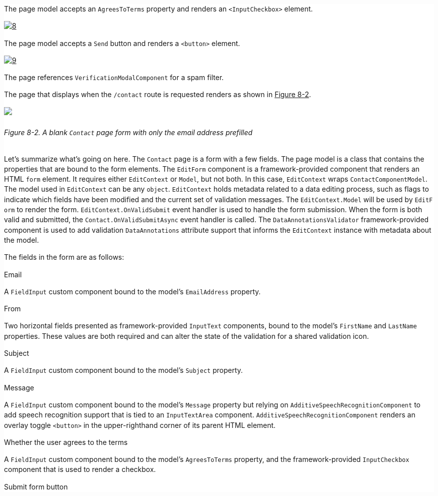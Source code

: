 The page model accepts an `AgreesToTerms` property and renders an `<Input​Check⁠box>` element.

[![8](assets/8.png)](#co_accepting_form_input_with_validation_CO4-8)

The page model accepts a `Send` button and renders a `<button>` element.

[![9](assets/9.png)](#co_accepting_form_input_with_validation_CO4-9)

The page references `VerificationModalComponent` for a spam filter.

The page that displays when the `/contact` route is requested renders as shown in [Figure 8-2](#contact-page-rendered).

![](assets/lblz_0802.png)

###### Figure 8-2\. A blank `Contact` page form with only the email address prefilled

Let’s summarize what’s going on here. The `Contact` page is a form with a few fields. The page model is a class that contains the properties that are bound to the form elements. The `EditForm` component is a framework-provided component that renders an HTML `form` element. It requires either `EditContext` or `Model`, but not both. In this case, `EditContext` wraps `ContactComponentModel`. The model used in `Edit​Con⁠text` can be any `object`. `EditContext` holds metadata related to a data editing process, such as flags to indicate which fields have been modified and the current set of validation messages. The `EditContext.Model` will be used by `EditForm` to render the form. `EditContext.OnValidSubmit` event handler is used to handle the form submission. When the form is both valid and submitted, the `Contact.OnValidSubmitAsync` event handler is called. The `DataAnno⁠tations​Val⁠ida⁠tor` framework-provided component is used to add validation `Data​Annota⁠tions` attribute support that informs the `EditContext` instance with metadata about the model.

The fields in the form are as follows:

Email

A `FieldInput` custom component bound to the model’s `EmailAddress` property.

From

Two horizontal fields presented as framework-provided `InputText` components, bound to the model’s `FirstName` and `LastName` properties. These values are both required and can alter the state of the validation for a shared validation icon.

Subject

A `FieldInput` custom component bound to the model’s `Subject` property.

Message

A `FieldInput` custom component bound to the model’s `Message` property but relying on `AdditiveSpeechRecognitionComponent` to add speech recognition support that is tied to an `InputTextArea` component. `AdditiveSpeech​Rec⁠ogni⁠tionComponent` renders an overlay toggle `<button>` in the upper-righthand corner of its parent HTML element.

Whether the user agrees to the terms

A `FieldInput` custom component bound to the model’s `AgreesToTerms` property, and the framework-provided `InputCheckbox` component that is used to render a checkbox.

Submit form button

